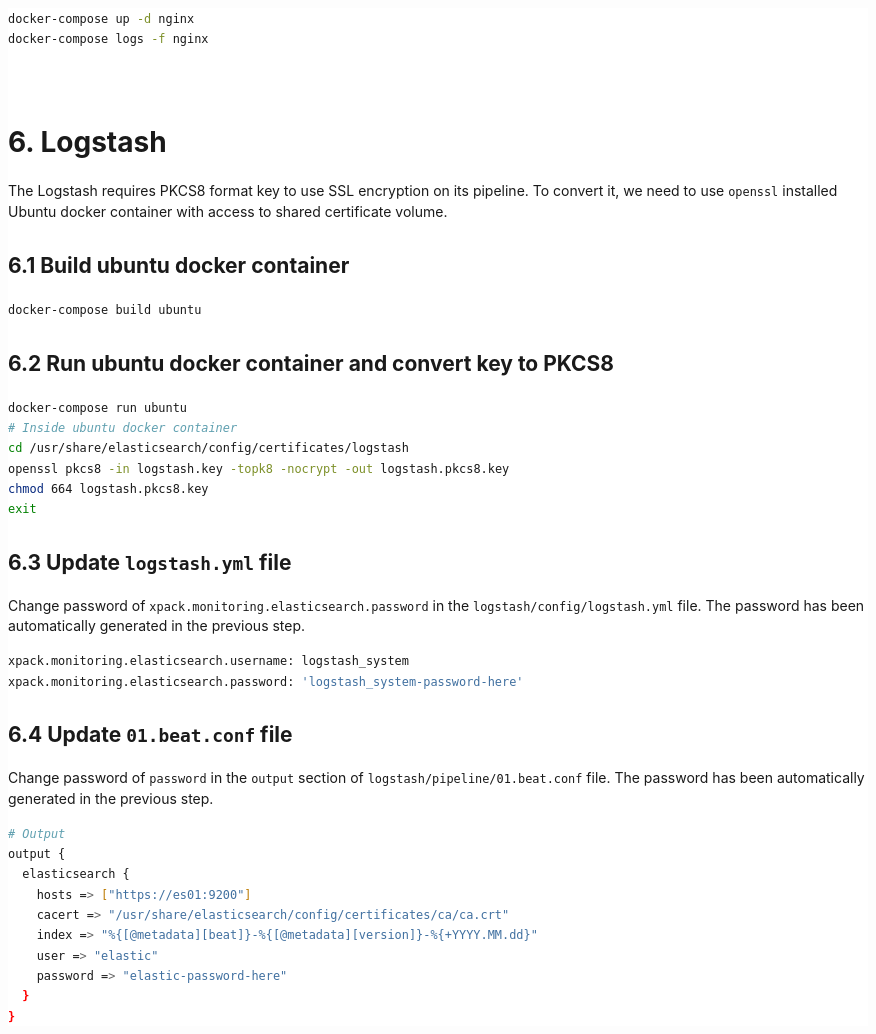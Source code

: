 ```bash
docker-compose up -d nginx
docker-compose logs -f nginx
```

&nbsp;

# 6. Logstash

The Logstash requires PKCS8 format key to use SSL encryption on its pipeline. To convert it, we need to use `openssl` installed Ubuntu docker container with access to shared certificate volume.

## 6.1 Build ubuntu docker container

```bash
docker-compose build ubuntu
```

## 6.2 Run ubuntu docker container and convert key to PKCS8

```bash
docker-compose run ubuntu
# Inside ubuntu docker container
cd /usr/share/elasticsearch/config/certificates/logstash
openssl pkcs8 -in logstash.key -topk8 -nocrypt -out logstash.pkcs8.key
chmod 664 logstash.pkcs8.key
exit
```

## 6.3 Update `logstash.yml` file

Change password of `xpack.monitoring.elasticsearch.password` in the `logstash/config/logstash.yml` file. The password has been automatically generated in the previous step.

```bash
xpack.monitoring.elasticsearch.username: logstash_system
xpack.monitoring.elasticsearch.password: 'logstash_system-password-here'
```

## 6.4 Update `01.beat.conf` file

Change password of `password` in the `output` section of `logstash/pipeline/01.beat.conf` file. The password has been automatically generated in the previous step.

```bash
# Output
output {
  elasticsearch {
    hosts => ["https://es01:9200"]
    cacert => "/usr/share/elasticsearch/config/certificates/ca/ca.crt"
    index => "%{[@metadata][beat]}-%{[@metadata][version]}-%{+YYYY.MM.dd}"
    user => "elastic"
    password => "elastic-password-here"
  }
}
```
